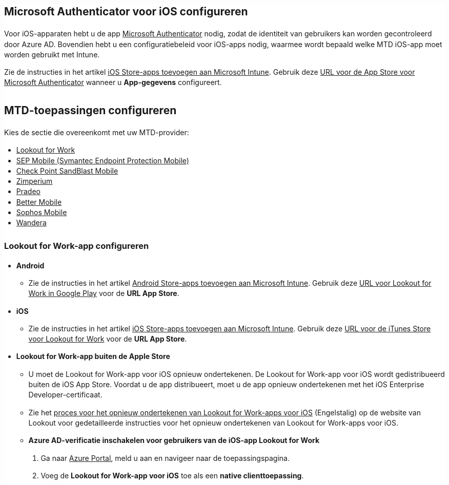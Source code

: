 ## <a name="configure-microsoft-authenticator-for-ios"></a>Microsoft Authenticator voor iOS configureren

Voor iOS-apparaten hebt u de app [Microsoft Authenticator](https://docs.microsoft.com/azure/multi-factor-authentication/end-user/microsoft-authenticator-app-how-to) nodig, zodat de identiteit van gebruikers kan worden gecontroleerd door Azure AD. Bovendien hebt u een configuratiebeleid voor iOS-apps nodig, waarmee wordt bepaald welke MTD iOS-app moet worden gebruikt met Intune.

Zie de instructies in het artikel [iOS Store-apps toevoegen aan Microsoft Intune](../apps/store-apps-ios.md). Gebruik deze [URL voor de App Store voor Microsoft Authenticator](https://itunes.apple.com/us/app/microsoft-authenticator/id983156458?mt=8) wanneer u **App-gegevens** configureert.

## <a name="configure-mtd-applications"></a>MTD-toepassingen configureren

Kies de sectie die overeenkomt met uw MTD-provider:

- [Lookout for Work](#configure-lookout-for-work-apps)
- [SEP Mobile (Symantec Endpoint Protection Mobile)](#configure-symantec-endpoint-protection-mobile-apps)
- [Check Point SandBlast Mobile](#configure-check-point-sandblast-mobile-apps)
- [Zimperium](#configure-zimperium-apps)
- [Pradeo](#configure-pradeo-apps)
- [Better Mobile](#configure-better-mobile-apps)
- [Sophos Mobile](#configure-sophos-apps)
- [Wandera](#configure-wandera-apps)

### <a name="configure-lookout-for-work-apps"></a>Lookout for Work-app configureren

- **Android**
  - Zie de instructies in het artikel [Android Store-apps toevoegen aan Microsoft Intune](../apps/store-apps-android.md). Gebruik deze [URL voor Lookout for Work in Google Play](https://play.google.com/store/apps/details?id=com.lookout.enterprise) voor de **URL App Store**.

- **iOS**
  - Zie de instructies in het artikel [iOS Store-apps toevoegen aan Microsoft Intune](../apps/store-apps-ios.md). Gebruik deze [URL voor de iTunes Store voor Lookout for Work](https://itunes.apple.com/us/app/lookout-for-work/id997193468?mt=8) voor de **URL App Store**.

- **Lookout for Work-app buiten de Apple Store**
  - U moet de Lookout for Work-app voor iOS opnieuw ondertekenen. De Lookout for Work-app voor iOS wordt gedistribueerd buiten de iOS App Store. Voordat u de app distribueert, moet u de app opnieuw ondertekenen met het iOS Enterprise Developer-certificaat.  
  - Zie het [proces voor het opnieuw ondertekenen van Lookout for Work-apps voor iOS](https://personal.support.lookout.com/hc/articles/114094038714) (Engelstalig) op de website van Lookout voor gedetailleerde instructies voor het opnieuw ondertekenen van Lookout for Work-apps voor iOS.

  - **Azure AD-verificatie inschakelen voor gebruikers van de iOS-app Lookout for Work**

    1. Ga naar [Azure Portal](https://portal.azure.com), meld u aan en navigeer naar de toepassingspagina.

    2. Voeg de **Lookout for Work-app voor iOS** toe als een **native clienttoepassing**.

